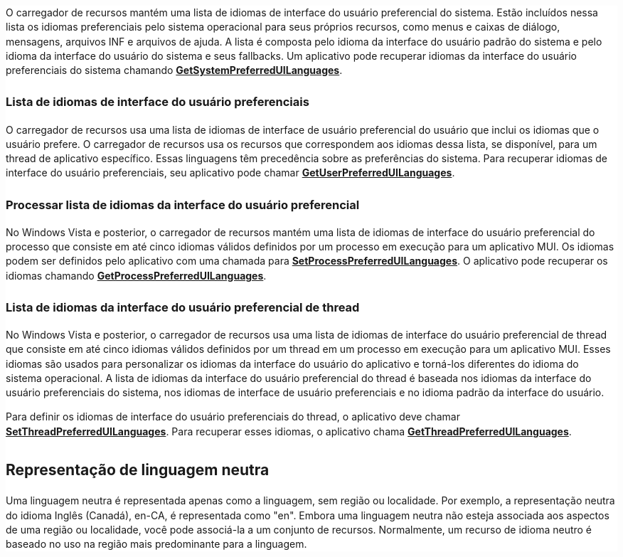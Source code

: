 O carregador de recursos mantém uma lista de idiomas de interface do usuário preferencial do sistema. Estão incluídos nessa lista os idiomas preferenciais pelo sistema operacional para seus próprios recursos, como menus e caixas de diálogo, mensagens, arquivos INF e arquivos de ajuda. A lista é composta pelo idioma da interface do usuário padrão do sistema e pelo idioma da interface do usuário do sistema e seus fallbacks. Um aplicativo pode recuperar idiomas da interface do usuário preferenciais do sistema chamando [**GetSystemPreferredUILanguages**](/windows/desktop/api/Winnls/nf-winnls-getsystempreferreduilanguages).

### <a name="user-preferred-ui-languages-list"></a>Lista de idiomas de interface do usuário preferenciais

O carregador de recursos usa uma lista de idiomas de interface de usuário preferencial do usuário que inclui os idiomas que o usuário prefere. O carregador de recursos usa os recursos que correspondem aos idiomas dessa lista, se disponível, para um thread de aplicativo específico. Essas linguagens têm precedência sobre as preferências do sistema. Para recuperar idiomas de interface do usuário preferenciais, seu aplicativo pode chamar [**GetUserPreferredUILanguages**](/windows/desktop/api/Winnls/nf-winnls-getuserpreferreduilanguages).

### <a name="process-preferred-ui-languages-list"></a>Processar lista de idiomas da interface do usuário preferencial

No Windows Vista e posterior, o carregador de recursos mantém uma lista de idiomas de interface do usuário preferencial do processo que consiste em até cinco idiomas válidos definidos por um processo em execução para um aplicativo MUI. Os idiomas podem ser definidos pelo aplicativo com uma chamada para [**SetProcessPreferredUILanguages**](/windows/desktop/api/Winnls/nf-winnls-setprocesspreferreduilanguages). O aplicativo pode recuperar os idiomas chamando [**GetProcessPreferredUILanguages**](/windows/desktop/api/Winnls/nf-winnls-getprocesspreferreduilanguages).

### <a name="thread-preferred-ui-languages-list"></a>Lista de idiomas da interface do usuário preferencial de thread

No Windows Vista e posterior, o carregador de recursos usa uma lista de idiomas de interface do usuário preferencial de thread que consiste em até cinco idiomas válidos definidos por um thread em um processo em execução para um aplicativo MUI. Esses idiomas são usados para personalizar os idiomas da interface do usuário do aplicativo e torná-los diferentes do idioma do sistema operacional. A lista de idiomas da interface do usuário preferencial do thread é baseada nos idiomas da interface do usuário preferenciais do sistema, nos idiomas de interface de usuário preferenciais e no idioma padrão da interface do usuário.

Para definir os idiomas de interface do usuário preferenciais do thread, o aplicativo deve chamar [**SetThreadPreferredUILanguages**](/windows/desktop/api/Winnls/nf-winnls-setthreadpreferreduilanguages). Para recuperar esses idiomas, o aplicativo chama [**GetThreadPreferredUILanguages**](/windows/desktop/api/Winnls/nf-winnls-getthreadpreferreduilanguages).

## <a name="neutral-language-representation"></a>Representação de linguagem neutra

Uma linguagem neutra é representada apenas como a linguagem, sem região ou localidade. Por exemplo, a representação neutra do idioma Inglês (Canadá), en-CA, é representada como "en". Embora uma linguagem neutra não esteja associada aos aspectos de uma região ou localidade, você pode associá-la a um conjunto de recursos. Normalmente, um recurso de idioma neutro é baseado no uso na região mais predominante para a linguagem.
